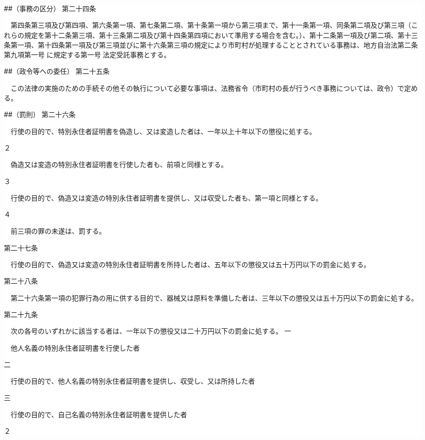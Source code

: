 ##（事務の区分）
第二十四条

　第四条第三項及び第四項、第六条第一項、第七条第二項、第十条第一項から第三項まで、第十一条第一項、同条第二項及び第三項（これらの規定を第十二条第三項、第十三条第二項及び第十四条第四項において準用する場合を含む。）、第十二条第一項及び第二項、第十三条第一項、第十四条第一項及び第三項並びに第十六条第三項の規定により市町村が処理することとされている事務は、地方自治法第二条第九項第一号
に規定する第一号
法定受託事務とする。



##（政令等への委任）
第二十五条

　この法律の実施のための手続その他その執行について必要な事項は、法務省令（市町村の長が行うべき事務については、政令）で定める。



##（罰則）
第二十六条

　行使の目的で、特別永住者証明書を偽造し、又は変造した者は、一年以上十年以下の懲役に処する。

２

　偽造又は変造の特別永住者証明書を行使した者も、前項と同様とする。

３

　行使の目的で、偽造又は変造の特別永住者証明書を提供し、又は収受した者も、第一項と同様とする。

４

　前三項の罪の未遂は、罰する。



第二十七条


　行使の目的で、偽造又は変造の特別永住者証明書を所持した者は、五年以下の懲役又は五十万円以下の罰金に処する。



第二十八条


　第二十六条第一項の犯罪行為の用に供する目的で、器械又は原料を準備した者は、三年以下の懲役又は五十万円以下の罰金に処する。



第二十九条


　次の各号のいずれかに該当する者は、一年以下の懲役又は二十万円以下の罰金に処する。
一

　他人名義の特別永住者証明書を行使した者

二

　行使の目的で、他人名義の特別永住者証明書を提供し、収受し、又は所持した者

三

　行使の目的で、自己名義の特別永住者証明書を提供した者


２
